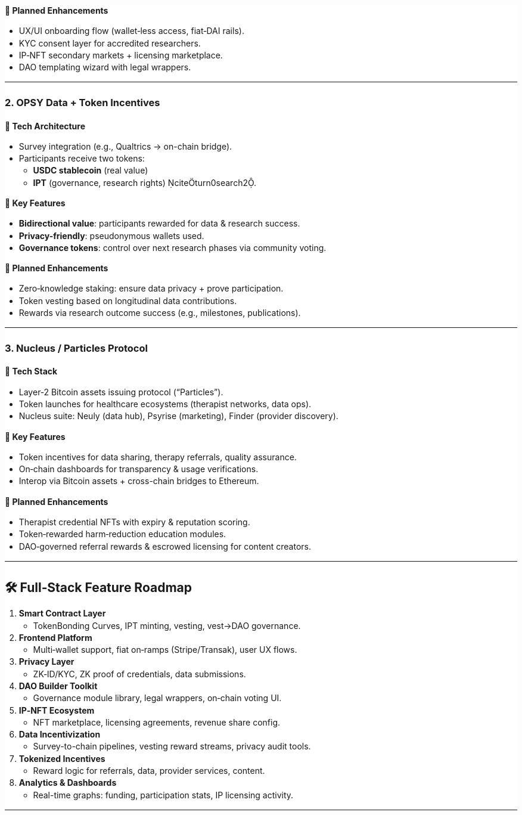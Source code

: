 **🚀 Planned Enhancements**  
- UX/UI onboarding flow (wallet‑less access, fiat‑DAI rails).  
- KYC consent layer for accredited researchers.  
- IP‑NFT secondary markets + licensing marketplace.  
- DAO templating wizard with legal wrappers.

---

### 2. **OPSY Data + Token Incentives**  
**🔧 Tech Architecture**  
- Survey integration (e.g., Qualtrics → on-chain bridge).  
- Participants receive two tokens:  
  - **USDC stablecoin** (real value)  
  - **IPT** (governance, research rights) citeturn0search2.

**📌 Key Features**  
- **Bidirectional value**: participants rewarded for data & research success.  
- **Privacy-friendly**: pseudonymous wallets used.  
- **Governance tokens**: control over next research phases via community voting.

**🚀 Planned Enhancements**  
- Zero‑knowledge staking: ensure data privacy + prove participation.  
- Token vesting based on longitudinal data contributions.  
- Rewards via research outcome success (e.g., milestones, publications).

---

### 3. **Nucleus / Particles Protocol**  
**🔧 Tech Stack**  
- Layer‑2 Bitcoin assets issuing protocol (“Particles”).  
- Token launches for healthcare ecosystems (therapist networks, data ops).  
- Nucleus suite: Neuly (data hub), Psyrise (marketing), Finder (provider discovery).

**📌 Key Features**  
- Token incentives for data sharing, therapy referrals, quality assurance.  
- On‑chain dashboards for transparency & usage verifications.  
- Interop via Bitcoin assets + cross-chain bridges to Ethereum.

**🚀 Planned Enhancements**  
- Therapist credential NFTs with expiry & reputation scoring.  
- Token‑rewarded harm‑reduction education modules.  
- DAO‑governed referral rewards & escrowed licensing for content creators.

---

## 🛠️ **Full‑Stack Feature Roadmap**

1. **Smart Contract Layer**  
   - TokenBonding Curves, IPT minting, vesting, vest→DAO governance.  
2. **Frontend Platform**  
   - Multi‑wallet support, fiat on‑ramps (Stripe/Transak), user UX flows.  
3. **Privacy Layer**  
   - ZK‑ID/KYC, ZK proof of credentials, data submissions.  
4. **DAO Builder Toolkit**  
   - Governance module library, legal wrappers, on‑chain voting UI.  
5. **IP‑NFT Ecosystem**  
   - NFT marketplace, licensing agreements, revenue share config.  
6. **Data Incentivization**  
   - Survey-to-chain pipelines, vesting reward streams, privacy audit tools.  
7. **Tokenized Incentives**  
   - Reward logic for referrals, data, provider services, content.  
8. **Analytics & Dashboards**  
   - Real-time graphs: funding, participation stats, IP licensing activity.

---
